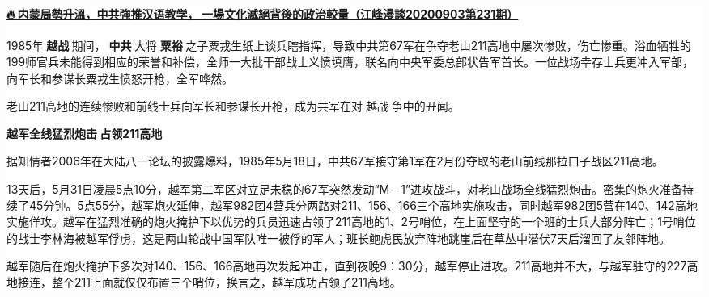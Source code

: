 #### [ 🔥  内蒙局勢升溫，中共強推汉语教学， 一場文化滅絕背後的政治較量（江峰漫談20200903第231期）](http://141.164.51.119:10000/videos/news/jf03.html)


  </div>
 </div>
 <p>
  1985年
  <strong>
   越战
  </strong>
  期间，
  <strong>
   <span href="https://www.secretchina.com/news/gb/tag/中共" target="_blank">
    中共
   </span>
  </strong>
  大将
  <strong>
   粟裕
  </strong>
  之子粟戎生纸上谈兵瞎指挥，导致中共第67军在争夺老山211高地中屡次惨败，伤亡惨重。浴血牺牲的199师官兵未能得到相应的荣誉和补偿，全师一大批干部战士义愤填膺，联名向中央军委总部状告军首长。一位战场幸存士兵更冲入军部，向军长和参谋长粟戎生愤怒开枪，全军哗然。
  <span id="hideid" name="hideid" style="color:red;display:none;">
   <span href="https://www.secretchina.com">
   </span>
  </span>
 </p>
 <p>
  老山211高地的连续惨败和前线士兵向军长和参谋长开枪，成为共军在对
  <span href="https://www.secretchina.com/news/gb/tag/越战" target="_blank">
   越战
  </span>
  争中的丑闻。
 </p>
 <p>
  <strong>
   越军全线猛烈炮击 占领211高地
  </strong>
 </p>
 <p>
  据知情者2006年在大陆八一论坛的披露爆料，1985年5月18日，中共67军接守第1军在2月份夺取的老山前线那拉口子战区211高地。
 </p>
 <p>
  13天后，5月31日凌晨5点10分，越军第二军区对立足未稳的67军突然发动“M－1”进攻战斗，对老山战场全线猛烈炮击。密集的炮火准备持续了45分钟。5点55分，越军炮火延伸，越军982团4营兵分两路对211、156、166三个高地实施攻击，同时越军982团5营在140、142高地实施佯攻。越军在猛烈准确的炮火掩护下以优势的兵员迅速占领了211高地的1、2号哨位，在上面坚守的一个班的士兵大部分阵亡；1号哨位的战士李林海被越军俘虏，这是两山轮战中国军队唯一被俘的军人；班长鲍虎民放弃阵地跳崖后在草丛中潜伏7天后溜回了友邻阵地。
 </p>
 <p>
  越军随后在炮火掩护下多次对140、156、166高地再次发起冲击，直到夜晚9：30分，越军停止进攻。211高地并不大，与越军驻守的227高地接连，整个211上面就仅仅布置三个哨位，换言之，越军成功占领了211高地。
 </p>
 <center>
  <div style="max-width: 632px;height:180px; display: none; text-align: center; margin: 0 auto; overflow: hidden;overflow-x: hidden;">
   <div id="taboola-midarticle-thumbnails" style="max-width: 632px;height:180px;overflow: hidden;overflow-x: hidden;">
   </div>
  </div>
  <div>
   <center>
    <div id="div-gpt-ad-1589559869784-0">
    </div>
   </center>